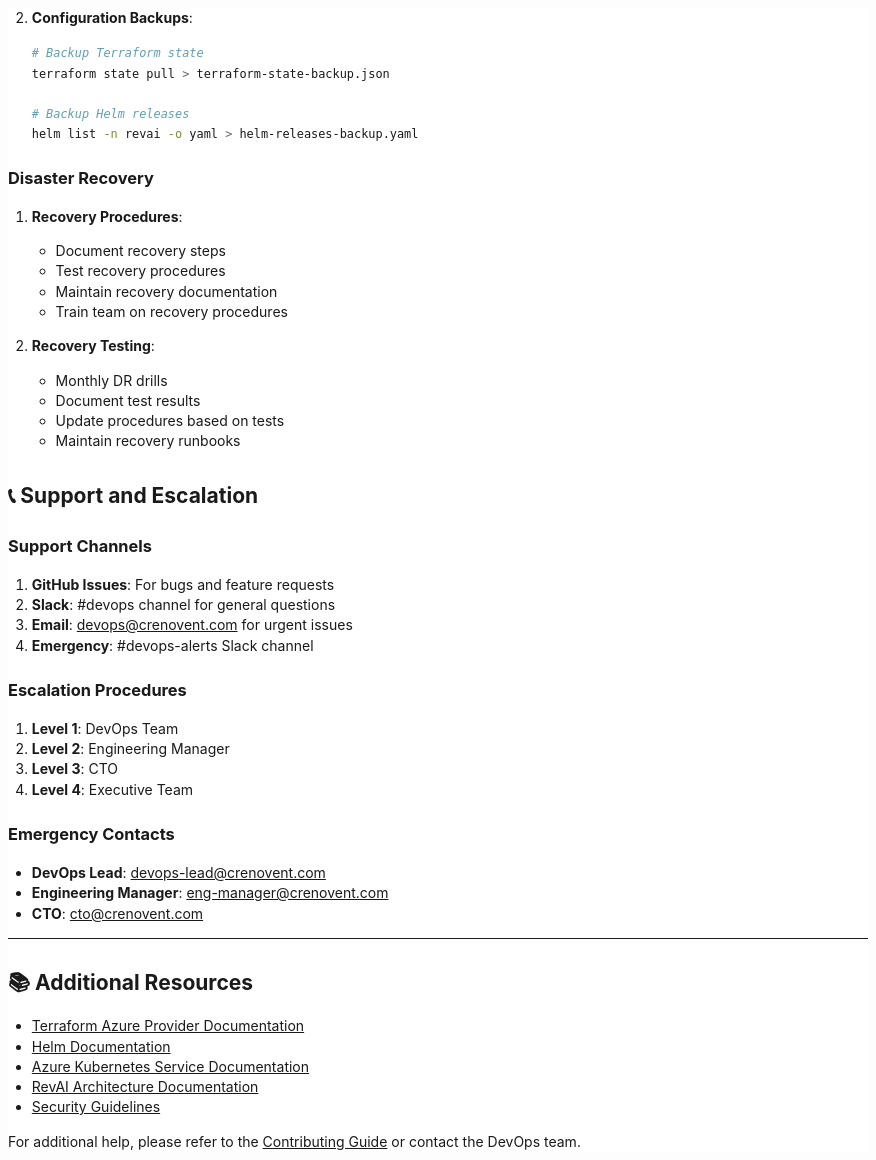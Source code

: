 2. **Configuration Backups**:
   ```bash
   # Backup Terraform state
   terraform state pull > terraform-state-backup.json

   # Backup Helm releases
   helm list -n revai -o yaml > helm-releases-backup.yaml
   ```

### Disaster Recovery

1. **Recovery Procedures**:
   - Document recovery steps
   - Test recovery procedures
   - Maintain recovery documentation
   - Train team on recovery procedures

2. **Recovery Testing**:
   - Monthly DR drills
   - Document test results
   - Update procedures based on tests
   - Maintain recovery runbooks

## 📞 Support and Escalation

### Support Channels

1. **GitHub Issues**: For bugs and feature requests
2. **Slack**: #devops channel for general questions
3. **Email**: devops@crenovent.com for urgent issues
4. **Emergency**: #devops-alerts Slack channel

### Escalation Procedures

1. **Level 1**: DevOps Team
2. **Level 2**: Engineering Manager
3. **Level 3**: CTO
4. **Level 4**: Executive Team

### Emergency Contacts

- **DevOps Lead**: devops-lead@crenovent.com
- **Engineering Manager**: eng-manager@crenovent.com
- **CTO**: cto@crenovent.com

---

## 📚 Additional Resources

- [Terraform Azure Provider Documentation](https://registry.terraform.io/providers/hashicorp/azurerm/latest/docs)
- [Helm Documentation](https://helm.sh/docs/)
- [Azure Kubernetes Service Documentation](https://docs.microsoft.com/en-us/azure/aks/)
- [RevAI Architecture Documentation](./architecture.md)
- [Security Guidelines](./security.md)

For additional help, please refer to the [Contributing Guide](./contributing.md) or contact the DevOps team.

